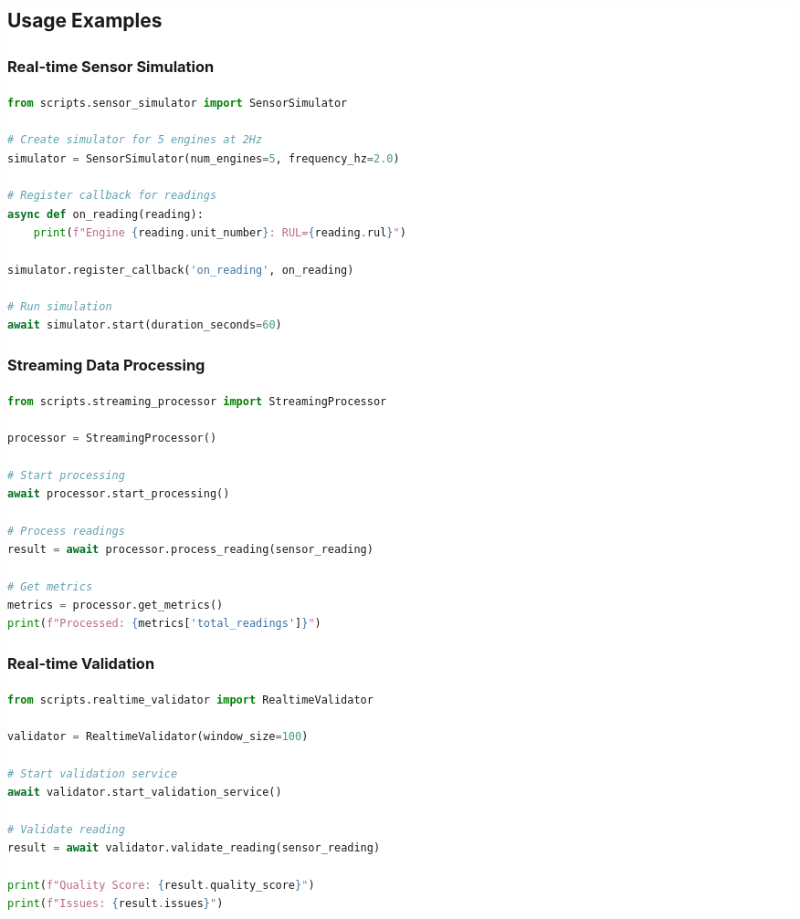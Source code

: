 ## Usage Examples

### Real-time Sensor Simulation

```python
from scripts.sensor_simulator import SensorSimulator

# Create simulator for 5 engines at 2Hz
simulator = SensorSimulator(num_engines=5, frequency_hz=2.0)

# Register callback for readings
async def on_reading(reading):
    print(f"Engine {reading.unit_number}: RUL={reading.rul}")

simulator.register_callback('on_reading', on_reading)

# Run simulation
await simulator.start(duration_seconds=60)
```

### Streaming Data Processing

```python
from scripts.streaming_processor import StreamingProcessor

processor = StreamingProcessor()

# Start processing
await processor.start_processing()

# Process readings
result = await processor.process_reading(sensor_reading)

# Get metrics
metrics = processor.get_metrics()
print(f"Processed: {metrics['total_readings']}")
```

### Real-time Validation

```python
from scripts.realtime_validator import RealtimeValidator

validator = RealtimeValidator(window_size=100)

# Start validation service
await validator.start_validation_service()

# Validate reading
result = await validator.validate_reading(sensor_reading)

print(f"Quality Score: {result.quality_score}")
print(f"Issues: {result.issues}")
```
